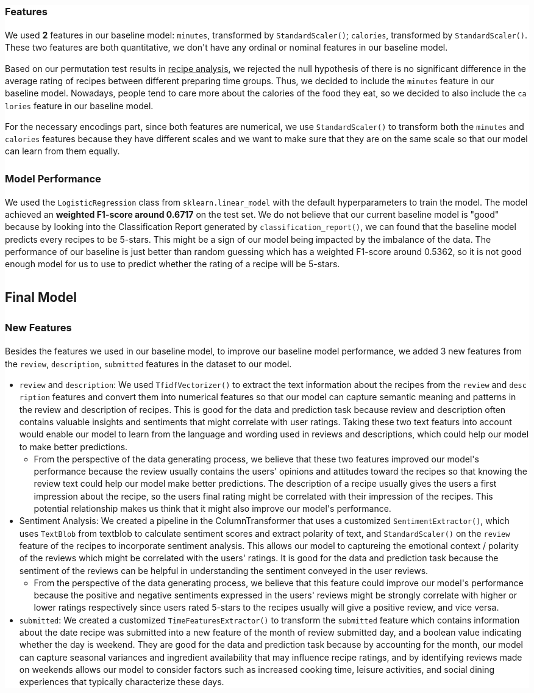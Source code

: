 ### Features
We used **2** features in our baseline model: `minutes`, transformed by `StandardScaler()`; `calories`, transformed by `StandardScaler()`. These two features are both quantitative, we don't have any ordinal or nominal features in our baseline model. 

Based on our permutation test results in [recipe analysis](https://jshen101.github.io/recipes-analysis/), we rejected the null hypothesis of there is no significant difference in the average rating of recipes between different preparing time groups. Thus, we decided to include the `minutes` feature in our baseline model. Nowadays, people tend to care more about the calories of the food they eat, so we decided to also include the `calories` feature in our baseline model. 

For the necessary encodings part, since both features are numerical, we use `StandardScaler()` to transform both the `minutes` and `calories` features because they have different scales and we want to make sure that they are on the same scale so that our model can learn from them equally.

### Model Performance
We used the `LogisticRegression` class from `sklearn.linear_model` with the default hyperparameters to train the model. The model achieved an **weighted F1-score around 0.6717** on the test set. We do not believe that our current baseline model is "good" because by looking into the Classification Report generated by `classification_report()`, we can found that the baseline model predicts every recipes to be 5-stars. This might be a sign of our model being impacted by the imbalance of the data. The performance of our baseline is just better than random guessing which has a weighted F1-score around 0.5362, so it is not good enough model for us to use to predict whether the rating of a recipe will be 5-stars. 



## Final Model
### New Features
Besides the features we used in our baseline model, to improve our baseline model performance, we added 3 new features from the `review`, `description`, `submitted` features in the dataset to our model. 
- `review` and `description`: We used `TfidfVectorizer()` to extract the text information about the recipes from the `review` and `description` features and convert them into numerical features so that our model can capture semantic meaning and patterns in the review and description of recipes. This is good for the data and prediction task because review and description often contains valuable insights and sentiments that might correlate with user ratings. Taking these two text featurs into account would enable our model to learn from the language and wording used in reviews and descriptions, which could help our model to make better predictions.
  - From the perspective of the data generating process, we believe that these two features improved our model's performance because the review usually contains the users' opinions and attitudes toward the recipes so that knowing the review text could help our model make better predictions. The description of a recipe usually gives the users a first impression about the recipe, so the users final rating might be correlated with their impression of the recipes. This potential relationship makes us think that it might also improve our model's performance. 
- Sentiment Analysis: We created a pipeline in the ColumnTransformer that uses a customized `SentimentExtractor()`, which uses `TextBlob` from textblob to calculate sentiment scores and extract polarity of text, and `StandardScaler()` on the `review` feature of the recipes to incorporate sentiment analysis. This allows our model to captureing the emotional context / polarity of the reviews which might be correlated with the users' ratings. It is good for the data and prediction task because the sentiment of the reviews can be helpful in understanding the sentiment conveyed in the user reviews. 
  - From the perspective of the data generating process, we believe that this feature could improve our model's performance because the positive and negative sentiments expressed in the users' reviews might be strongly correlate with higher or lower ratings respectively since users rated 5-stars to the recipes usually will give a positive review, and vice versa.
- `submitted`: We created a customized `TimeFeaturesExtractor()` to transform the `submitted` feature which contains information about the date recipe was submitted into a new feature of the month of review submitted day, and a boolean value indicating whether the day is weekend. They are good for the data and prediction task because by accounting for the month, our model can capture seasonal variances and ingredient availability that may influence recipe ratings, and by identifying reviews made on weekends allows our model to consider factors such as increased cooking time, leisure activities, and social dining experiences that typically characterize these days. 